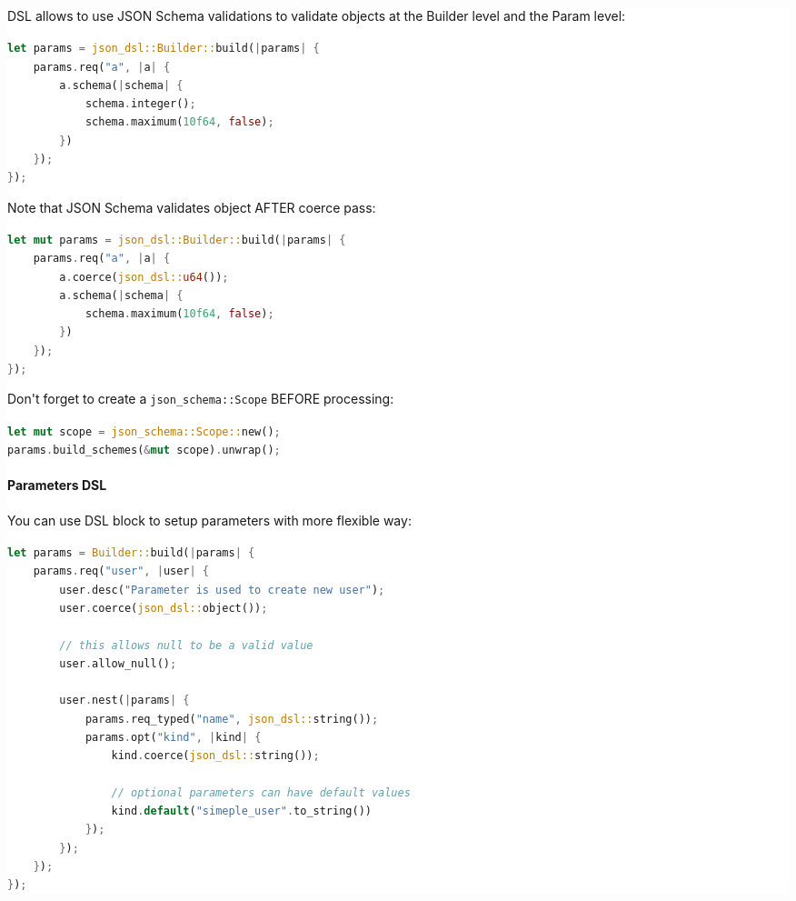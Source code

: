 DSL allows to use JSON Schema validations to validate objects at the Builder level and the Param level:

~~~rust
let params = json_dsl::Builder::build(|params| {
    params.req("a", |a| {
        a.schema(|schema| {
            schema.integer();
            schema.maximum(10f64, false);
        })
    });
});
~~~

Note that JSON Schema validates object AFTER coerce pass:

~~~rust
let mut params = json_dsl::Builder::build(|params| {
    params.req("a", |a| {
        a.coerce(json_dsl::u64());
        a.schema(|schema| {
            schema.maximum(10f64, false);
        })
    });
});
~~~

Don't forget to create a `json_schema::Scope` BEFORE processing:

~~~rust
let mut scope = json_schema::Scope::new();
params.build_schemes(&mut scope).unwrap();
~~~

#### Parameters DSL

You can use DSL block to setup parameters with more flexible way:

~~~rust
let params = Builder::build(|params| {
    params.req("user", |user| {
        user.desc("Parameter is used to create new user");
        user.coerce(json_dsl::object());

        // this allows null to be a valid value
        user.allow_null();
        
        user.nest(|params| {
            params.req_typed("name", json_dsl::string());
            params.opt("kind", |kind| {
                kind.coerce(json_dsl::string());

                // optional parameters can have default values
                kind.default("simeple_user".to_string())
            });
        });
    });
});
~~~
